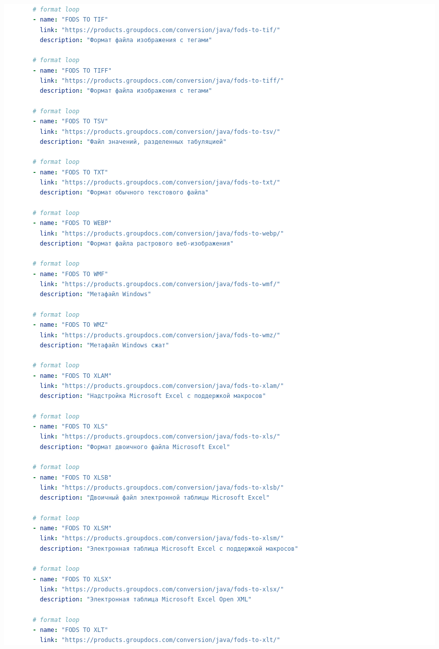 ```yaml
        # format loop
        - name: "FODS TO TIF"
          link: "https://products.groupdocs.com/conversion/java/fods-to-tif/"
          description: "Формат файла изображения с тегами"

        # format loop
        - name: "FODS TO TIFF"
          link: "https://products.groupdocs.com/conversion/java/fods-to-tiff/"
          description: "Формат файла изображения с тегами"

        # format loop
        - name: "FODS TO TSV"
          link: "https://products.groupdocs.com/conversion/java/fods-to-tsv/"
          description: "Файл значений, разделенных табуляцией"

        # format loop
        - name: "FODS TO TXT"
          link: "https://products.groupdocs.com/conversion/java/fods-to-txt/"
          description: "Формат обычного текстового файла"

        # format loop
        - name: "FODS TO WEBP"
          link: "https://products.groupdocs.com/conversion/java/fods-to-webp/"
          description: "Формат файла растрового веб-изображения"

        # format loop
        - name: "FODS TO WMF"
          link: "https://products.groupdocs.com/conversion/java/fods-to-wmf/"
          description: "Метафайл Windows"

        # format loop
        - name: "FODS TO WMZ"
          link: "https://products.groupdocs.com/conversion/java/fods-to-wmz/"
          description: "Метафайл Windows сжат"

        # format loop
        - name: "FODS TO XLAM"
          link: "https://products.groupdocs.com/conversion/java/fods-to-xlam/"
          description: "Надстройка Microsoft Excel с поддержкой макросов"

        # format loop
        - name: "FODS TO XLS"
          link: "https://products.groupdocs.com/conversion/java/fods-to-xls/"
          description: "Формат двоичного файла Microsoft Excel"

        # format loop
        - name: "FODS TO XLSB"
          link: "https://products.groupdocs.com/conversion/java/fods-to-xlsb/"
          description: "Двоичный файл электронной таблицы Microsoft Excel"

        # format loop
        - name: "FODS TO XLSM"
          link: "https://products.groupdocs.com/conversion/java/fods-to-xlsm/"
          description: "Электронная таблица Microsoft Excel с поддержкой макросов"

        # format loop
        - name: "FODS TO XLSX"
          link: "https://products.groupdocs.com/conversion/java/fods-to-xlsx/"
          description: "Электронная таблица Microsoft Excel Open XML"

        # format loop
        - name: "FODS TO XLT"
          link: "https://products.groupdocs.com/conversion/java/fods-to-xlt/"
```